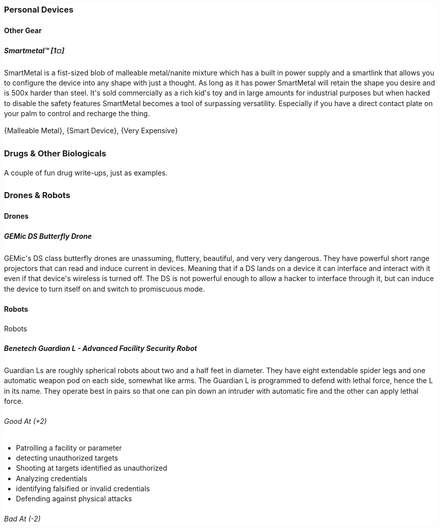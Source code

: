 ### Personal Devices

#### Other Gear

##### Smartmetal™ [1¤]

SmartMetal is a fist-sized blob of malleable metal/nanite mixture which has a built in power supply and a smartlink that allows you to configure the device into any shape with just a thought. As long as it has power SmartMetal will retain the shape you desire and is 500x harder than steel. It's sold commercially as a rich kid's toy and in large amounts for industrial purposes but when hacked to disable the safety features SmartMetal becomes a tool of surpassing versatility. Especially if you have a direct contact plate on your palm to control and recharge the thing.

{Malleable Metal}, {Smart Device}, {Very Expensive}

### Drugs & Other Biologicals

A couple of fun drug write-ups, just as examples.

### Drones & Robots



#### Drones

##### GEMic DS Butterfly Drone

GEMic's DS class butterfly drones are unassuming, fluttery, beautiful, and very very dangerous. They have powerful short range projectors that can read and induce current in devices. Meaning that if a DS lands on a device it can interface and interact with it even if that device's wireless is turned off. The DS is not powerful enough to allow a hacker to interface through it, but can induce the device to turn itself on and switch to promiscuous mode.

#### Robots

Robots

##### Benetech Guardian L - Advanced Facility Security Robot

Guardian Ls are roughly spherical robots about two and a half feet in diameter. They have eight extendable spider legs and one automatic weapon pod on each side, somewhat like arms. The Guardian L is programmed to defend with lethal force, hence the L in its name. They operate best in pairs so that one can pin down an intruder with automatic fire and the other can apply lethal force.

###### Good At (+2)

- Patrolling a facility or parameter
- detecting unauthorized targets
- Shooting at targets identified as unauthorized
- Analyzing credentials
- identifying falsified or invalid credentials
- Defending against physical attacks

###### Bad At (-2)
